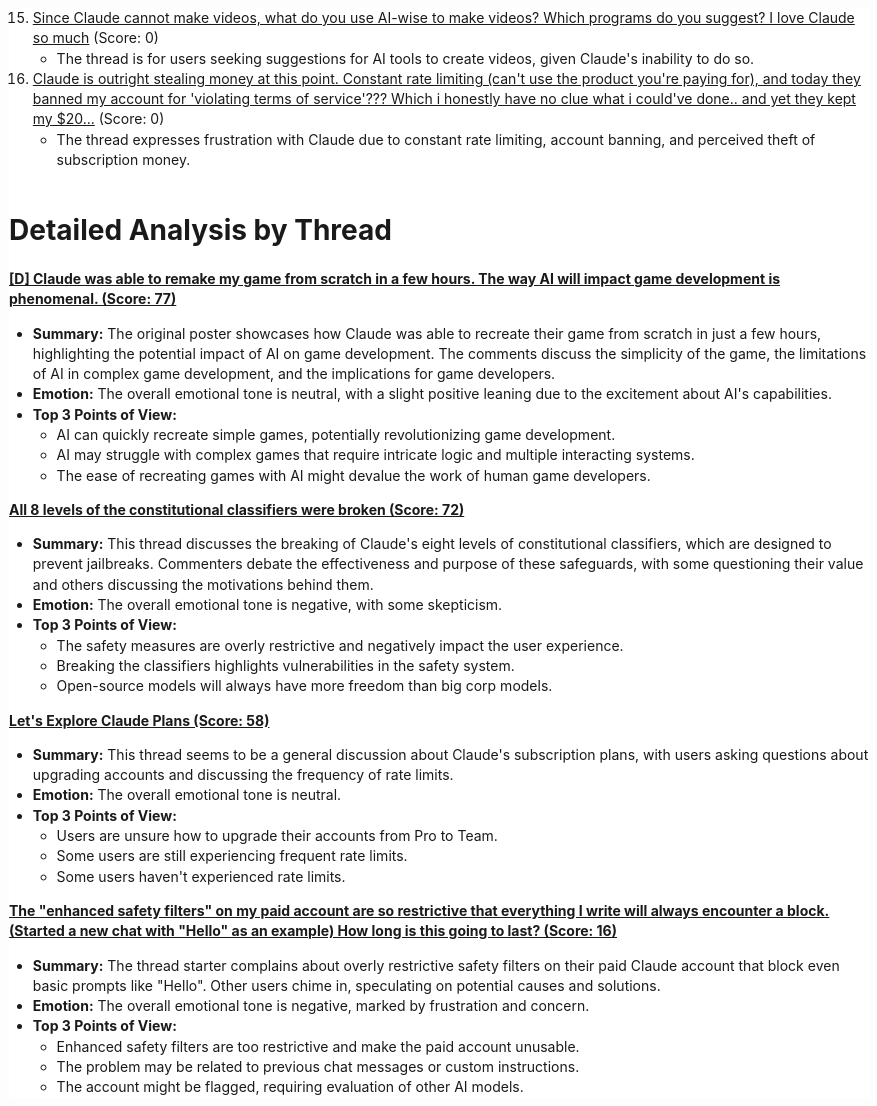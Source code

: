 15. [Since Claude cannot make videos, what do you use AI-wise to make videos? Which programs do you suggest? I love Claude so much](https://www.reddit.com/r/ClaudeAI/comments/1im1q9h/since_claude_cannot_make_videos_what_do_you_use/) (Score: 0)
    *   The thread is for users seeking suggestions for AI tools to create videos, given Claude's inability to do so.
16. [Claude is outright stealing money at this point. Constant rate limiting (can't use the product you're paying for), and today they banned my account for 'violating terms of service'??? Which i honestly have no clue what i could've done.. and yet they kept my $20...](https://www.reddit.com/r/ClaudeAI/comments/1imdbx1/claude_is_outright_stealing_money_at_this_point/) (Score: 0)
    *   The thread expresses frustration with Claude due to constant rate limiting, account banning, and perceived theft of subscription money.

# Detailed Analysis by Thread
**[ [D] Claude was able to remake my game from scratch in a few hours. The way AI will impact game development is phenomenal. (Score: 77)](https://v.redd.it/qg9h10zvdbie1)**
*   **Summary:** The original poster showcases how Claude was able to recreate their game from scratch in just a few hours, highlighting the potential impact of AI on game development. The comments discuss the simplicity of the game, the limitations of AI in complex game development, and the implications for game developers.
*   **Emotion:** The overall emotional tone is neutral, with a slight positive leaning due to the excitement about AI's capabilities.
*   **Top 3 Points of View:**
    *   AI can quickly recreate simple games, potentially revolutionizing game development.
    *   AI may struggle with complex games that require intricate logic and multiple interacting systems.
    *   The ease of recreating games with AI might devalue the work of human game developers.

**[All 8 levels of the constitutional classifiers were broken (Score: 72)](https://www.reddit.com/r/ClaudeAI/comments/1ima4lq/all_8_levels_of_the_constitutional_classifiers/)**
*   **Summary:** This thread discusses the breaking of Claude's eight levels of constitutional classifiers, which are designed to prevent jailbreaks. Commenters debate the effectiveness and purpose of these safeguards, with some questioning their value and others discussing the motivations behind them.
*   **Emotion:** The overall emotional tone is negative, with some skepticism.
*   **Top 3 Points of View:**
    *   The safety measures are overly restrictive and negatively impact the user experience.
    *   Breaking the classifiers highlights vulnerabilities in the safety system.
    *   Open-source models will always have more freedom than big corp models.

**[Let's Explore Claude Plans (Score: 58)](https://i.redd.it/vjoxf2rxhcie1.jpeg)**
*   **Summary:** This thread seems to be a general discussion about Claude's subscription plans, with users asking questions about upgrading accounts and discussing the frequency of rate limits.
*   **Emotion:** The overall emotional tone is neutral.
*   **Top 3 Points of View:**
    *   Users are unsure how to upgrade their accounts from Pro to Team.
    *   Some users are still experiencing frequent rate limits.
    *   Some users haven't experienced rate limits.

**[The "enhanced safety filters" on my paid account are so restrictive that everything I write will always encounter a block. (Started a new chat with "Hello" as an example) How long is this going to last? (Score: 16)](https://i.redd.it/yxbv5gczacie1.png)**
*   **Summary:** The thread starter complains about overly restrictive safety filters on their paid Claude account that block even basic prompts like "Hello". Other users chime in, speculating on potential causes and solutions.
*   **Emotion:** The overall emotional tone is negative, marked by frustration and concern.
*   **Top 3 Points of View:**
    *   Enhanced safety filters are too restrictive and make the paid account unusable.
    *   The problem may be related to previous chat messages or custom instructions.
    *   The account might be flagged, requiring evaluation of other AI models.
